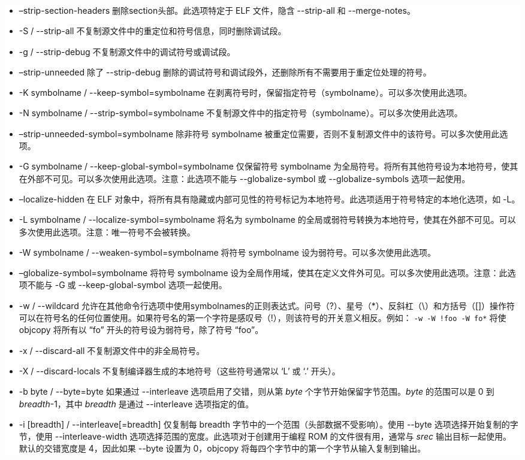 - –strip-section-headers
删除section头部。此选项特定于 ELF 文件，隐含 --strip-all 和 --merge-notes。

- -S / --strip-all
不复制源文件中的重定位和符号信息，同时删除调试段。

- -g / --strip-debug
不复制源文件中的调试符号或调试段。

- –strip-unneeded
除了 --strip-debug 删除的调试符号和调试段外，还删除所有不需要用于重定位处理的符号。

- -K symbolname / --keep-symbol=symbolname
在剥离符号时，保留指定符号（symbolname）。可以多次使用此选项。

- -N symbolname / --strip-symbol=symbolname
不复制源文件中的指定符号（symbolname）。可以多次使用此选项。


- –strip-unneeded-symbol=symbolname
除非符号 symbolname 被重定位需要，否则不复制源文件中的该符号。可以多次使用此选项。

- -G symbolname / --keep-global-symbol=symbolname
仅保留符号 symbolname 为全局符号。将所有其他符号设为本地符号，使其在外部不可见。可以多次使用此选项。注意：此选项不能与 --globalize-symbol 或 --globalize-symbols 选项一起使用。

- –localize-hidden
在 ELF 对象中，将所有具有隐藏或内部可见性的符号标记为本地符号。此选项适用于符号特定的本地化选项，如 -L。

- -L symbolname / --localize-symbol=symbolname
将名为 symbolname 的全局或弱符号转换为本地符号，使其在外部不可见。可以多次使用此选项。注意：唯一符号不会被转换。

- -W symbolname / --weaken-symbol=symbolname
将符号 symbolname 设为弱符号。可以多次使用此选项。

- –globalize-symbol=symbolname
将符号 symbolname 设为全局作用域，使其在定义文件外可见。可以多次使用此选项。注意：此选项不能与 -G 或 --keep-global-symbol 选项一起使用。

- -w / --wildcard
允许在其他命令行选项中使用symbolnames的正则表达式。问号（?）、星号（*）、反斜杠（\）和方括号（[]）操作符可以在符号名的任何位置使用。如果符号名的第一个字符是感叹号（!），则该符号的开关意义相反。例如：
`-w -W !foo -W fo*`
将使 objcopy 将所有以 “fo” 开头的符号设为弱符号，除了符号 “foo”。

- -x / --discard-all
不复制源文件中的非全局符号。

- -X / --discard-locals
不复制编译器生成的本地符号（这些符号通常以 ‘L’ 或 ‘.’ 开头）。

- -b byte / --byte=byte
如果通过 --interleave 选项启用了交错，则从第 *byte* 个字节开始保留字节范围。*byte* 的范围可以是 0 到 *breadth*-1，其中 *breadth* 是通过 --interleave 选项指定的值。

- -i [breadth] / --interleave[=breadth]
仅复制每 breadth 字节中的一个范围（头部数据不受影响）。使用 --byte 选项选择开始复制的字节，使用 --interleave-width 选项选择范围的宽度。此选项对于创建用于编程 ROM 的文件很有用，通常与 *srec* 输出目标一起使用。
默认的交错宽度是 4，因此如果 --byte 设置为 0，objcopy 将每四个字节中的第一个字节从输入复制到输出。
